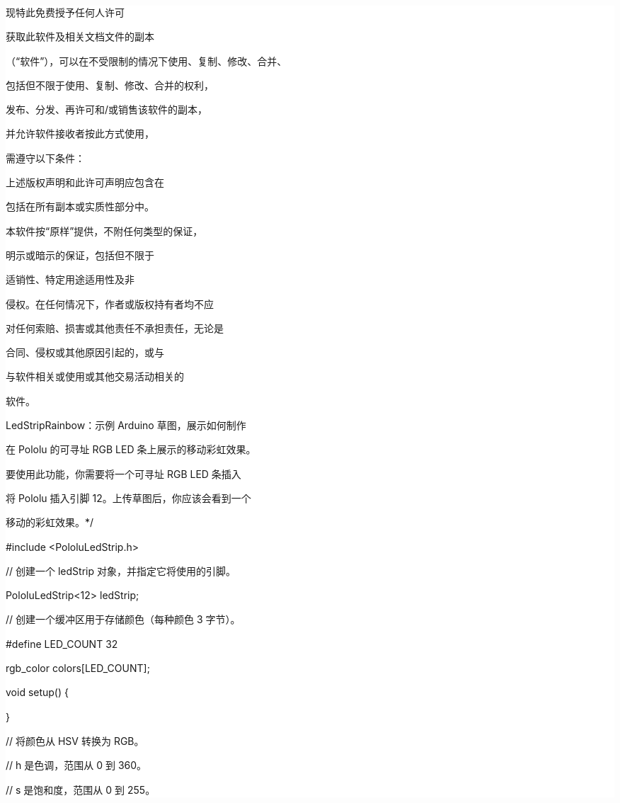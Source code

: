 现特此免费授予任何人许可

获取此软件及相关文档文件的副本

（“软件”），可以在不受限制的情况下使用、复制、修改、合并、

包括但不限于使用、复制、修改、合并的权利，

发布、分发、再许可和/或销售该软件的副本，

并允许软件接收者按此方式使用，

需遵守以下条件：

上述版权声明和此许可声明应包含在

包括在所有副本或实质性部分中。

本软件按“原样”提供，不附任何类型的保证，

明示或暗示的保证，包括但不限于

适销性、特定用途适用性及非

侵权。在任何情况下，作者或版权持有者均不应

对任何索赔、损害或其他责任不承担责任，无论是

合同、侵权或其他原因引起的，或与

与软件相关或使用或其他交易活动相关的

软件。

LedStripRainbow：示例 Arduino 草图，展示如何制作

在 Pololu 的可寻址 RGB LED 条上展示的移动彩虹效果。

要使用此功能，你需要将一个可寻址 RGB LED 条插入

将 Pololu 插入引脚 12。上传草图后，你应该会看到一个

移动的彩虹效果。*/

#include <PololuLedStrip.h>

// 创建一个 ledStrip 对象，并指定它将使用的引脚。

PololuLedStrip<12> ledStrip;

// 创建一个缓冲区用于存储颜色（每种颜色 3 字节）。

#define LED_COUNT 32

rgb_color colors[LED_COUNT];

void setup() {

}

// 将颜色从 HSV 转换为 RGB。

// h 是色调，范围从 0 到 360。

// s 是饱和度，范围从 0 到 255。
